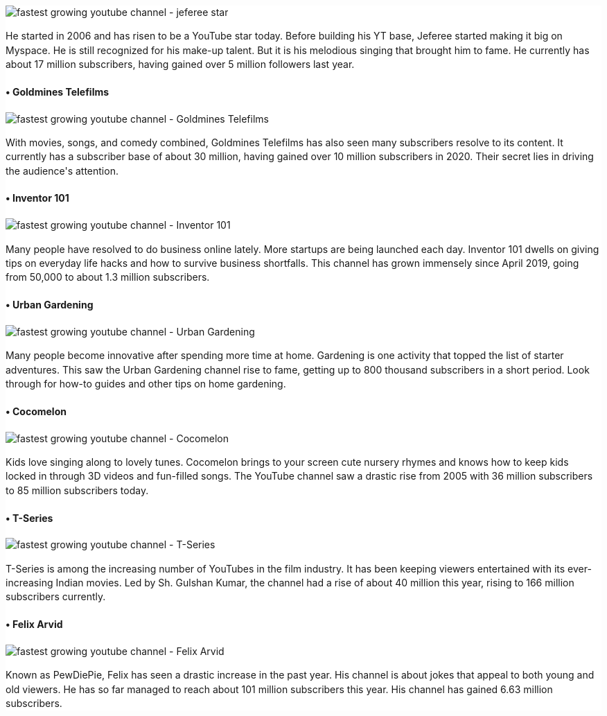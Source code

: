 ![fastest growing youtube channel - jeferee star](https://images.wondershare.com/filmora/article-images/2021/fastest-growing-youtube-channels-1.png)

He started in 2006 and has risen to be a YouTube star today. Before building his YT base, Jeferee started making it big on Myspace. He is still recognized for his make-up talent. But it is his melodious singing that brought him to fame. He currently has about 17 million subscribers, having gained over 5 million followers last year.

#### • Goldmines Telefilms

![fastest growing youtube channel - Goldmines Telefilms](https://images.wondershare.com/filmora/article-images/2021/fastest-growing-youtube-channels-2.png)

With movies, songs, and comedy combined, Goldmines Telefilms has also seen many subscribers resolve to its content. It currently has a subscriber base of about 30 million, having gained over 10 million subscribers in 2020\. Their secret lies in driving the audience's attention.

#### • Inventor 101

![fastest growing youtube channel - Inventor 101](https://images.wondershare.com/filmora/article-images/2021/fastest-growing-youtube-channels-3.png)

Many people have resolved to do business online lately. More startups are being launched each day. Inventor 101 dwells on giving tips on everyday life hacks and how to survive business shortfalls. This channel has grown immensely since April 2019, going from 50,000 to about 1.3 million subscribers.

#### • Urban Gardening

![fastest growing youtube channel - Urban Gardening](https://images.wondershare.com/filmora/article-images/2021/fastest-growing-youtube-channels-4.png)

Many people become innovative after spending more time at home. Gardening is one activity that topped the list of starter adventures. This saw the Urban Gardening channel rise to fame, getting up to 800 thousand subscribers in a short period. Look through for how-to guides and other tips on home gardening.

#### • Cocomelon

![fastest growing youtube channel - Cocomelon](https://images.wondershare.com/filmora/article-images/2021/fastest-growing-youtube-channels-5.png)

Kids love singing along to lovely tunes. Cocomelon brings to your screen cute nursery rhymes and knows how to keep kids locked in through 3D videos and fun-filled songs. The YouTube channel saw a drastic rise from 2005 with 36 million subscribers to 85 million subscribers today.

#### • T-Series

![fastest growing youtube channel - T-Series](https://images.wondershare.com/filmora/article-images/2021/fastest-growing-youtube-channels-6.png)

T-Series is among the increasing number of YouTubes in the film industry. It has been keeping viewers entertained with its ever-increasing Indian movies. Led by Sh. Gulshan Kumar, the channel had a rise of about 40 million this year, rising to 166 million subscribers currently.

#### • Felix Arvid

![fastest growing youtube channel - Felix Arvid](https://images.wondershare.com/filmora/article-images/2021/fastest-growing-youtube-channels-7.png)

Known as PewDiePie, Felix has seen a drastic increase in the past year. His channel is about jokes that appeal to both young and old viewers. He has so far managed to reach about 101 million subscribers this year. His channel has gained 6.63 million subscribers.
